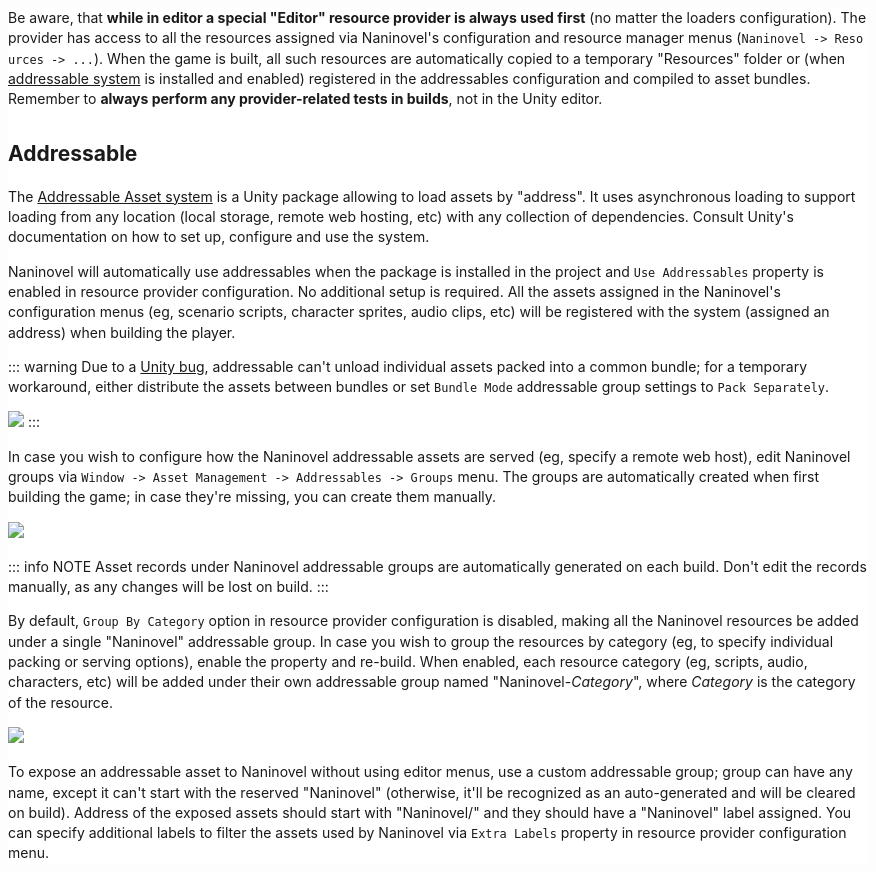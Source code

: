 Be aware, that **while in editor a special "Editor" resource provider is always used first** (no matter the loaders configuration). The provider has access to all the resources assigned via Naninovel's configuration and resource manager menus (`Naninovel -> Resources -> ...`). When the game is built, all such resources are automatically copied to a temporary "Resources" folder or (when [addressable system](https://docs.unity3d.com/Packages/com.unity.addressables@latest) is installed and enabled) registered in the addressables configuration and compiled to asset bundles. Remember to **always perform any provider-related tests in builds**, not in the Unity editor.

## Addressable

The [Addressable Asset system](https://docs.unity3d.com/Packages/com.unity.addressables@latest) is a Unity package allowing to load assets by "address". It uses asynchronous loading to support loading from any location (local storage, remote web hosting, etc) with any collection of dependencies. Consult Unity's documentation on how to set up, configure and use the system.

Naninovel will automatically use addressables when the package is installed in the project and `Use Addressables` property is enabled in resource provider configuration. No additional setup is required. All the assets assigned in the Naninovel's configuration menus (eg, scenario scripts, character sprites, audio clips, etc) will be registered with the system (assigned an address) when building the player.

::: warning
Due to a [Unity bug](https://github.com/Naninovel/Documentation/issues/159), addressable can't unload individual assets packed into a common bundle; for a temporary workaround, either distribute the assets between bundles or set `Bundle Mode` addressable group settings to `Pack Separately`.

![](https://i.gyazo.com/60a42ec15609d8dbc5258687d9045797.png)
:::

In case you wish to configure how the Naninovel addressable assets are served (eg, specify a remote web host), edit Naninovel groups via `Window -> Asset Management -> Addressables -> Groups` menu. The groups are automatically created when first building the game; in case they're missing, you can create them manually.

![](https://i.gyazo.com/c93fbd9e232ec94468c685c4d6003916.png)

::: info NOTE
Asset records under Naninovel addressable groups are automatically generated on each build. Don't edit the records manually, as any changes will be lost on build.
:::

By default, `Group By Category` option in resource provider configuration is disabled, making all the Naninovel resources be added under a single "Naninovel" addressable group. In case you wish to group the resources by category (eg, to specify individual packing or serving options), enable the property and re-build. When enabled, each resource category (eg, scripts, audio, characters, etc) will be added under their own addressable group named "Naninovel-*Category*", where *Category* is the category of the resource.

![](https://i.gyazo.com/80938ca5ca1021e8a71f783eef516d15.png)

To expose an addressable asset to Naninovel without using editor menus, use a custom addressable group; group can have any name, except it can't start with the reserved "Naninovel" (otherwise, it'll be recognized as an auto-generated and will be cleared on build). Address of the exposed assets should start with "Naninovel/" and they should have a "Naninovel" label assigned. You can specify additional labels to filter the assets used by Naninovel via `Extra Labels` property in resource provider configuration menu.
